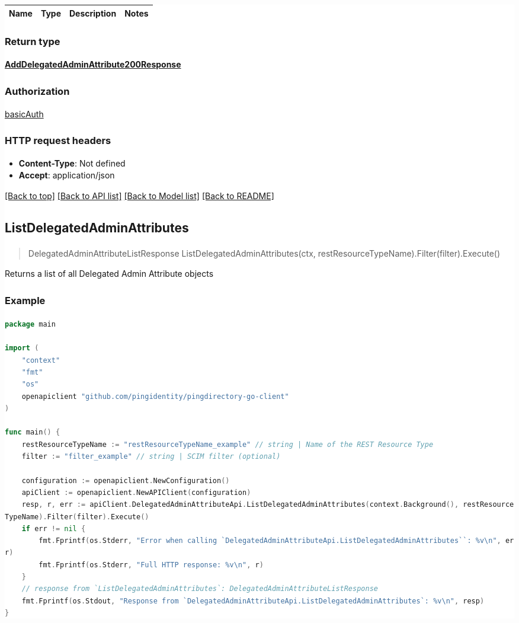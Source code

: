 
Name | Type | Description  | Notes
------------- | ------------- | ------------- | -------------



### Return type

[**AddDelegatedAdminAttribute200Response**](AddDelegatedAdminAttribute200Response.md)

### Authorization

[basicAuth](../README.md#basicAuth)

### HTTP request headers

- **Content-Type**: Not defined
- **Accept**: application/json

[[Back to top]](#) [[Back to API list]](../README.md#documentation-for-api-endpoints)
[[Back to Model list]](../README.md#documentation-for-models)
[[Back to README]](../README.md)


## ListDelegatedAdminAttributes

> DelegatedAdminAttributeListResponse ListDelegatedAdminAttributes(ctx, restResourceTypeName).Filter(filter).Execute()

Returns a list of all Delegated Admin Attribute objects

### Example

```go
package main

import (
    "context"
    "fmt"
    "os"
    openapiclient "github.com/pingidentity/pingdirectory-go-client"
)

func main() {
    restResourceTypeName := "restResourceTypeName_example" // string | Name of the REST Resource Type
    filter := "filter_example" // string | SCIM filter (optional)

    configuration := openapiclient.NewConfiguration()
    apiClient := openapiclient.NewAPIClient(configuration)
    resp, r, err := apiClient.DelegatedAdminAttributeApi.ListDelegatedAdminAttributes(context.Background(), restResourceTypeName).Filter(filter).Execute()
    if err != nil {
        fmt.Fprintf(os.Stderr, "Error when calling `DelegatedAdminAttributeApi.ListDelegatedAdminAttributes``: %v\n", err)
        fmt.Fprintf(os.Stderr, "Full HTTP response: %v\n", r)
    }
    // response from `ListDelegatedAdminAttributes`: DelegatedAdminAttributeListResponse
    fmt.Fprintf(os.Stdout, "Response from `DelegatedAdminAttributeApi.ListDelegatedAdminAttributes`: %v\n", resp)
}
```
